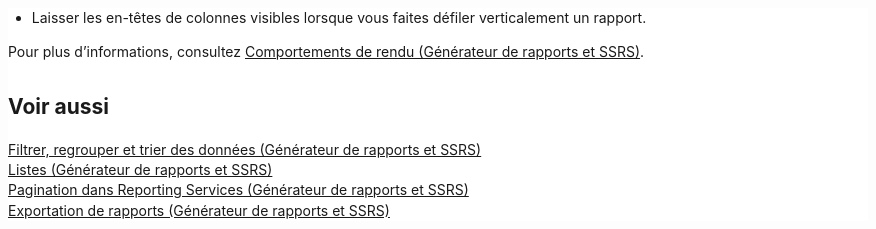 -   Laisser les en-têtes de colonnes visibles lorsque vous faites défiler verticalement un rapport.  
  
 Pour plus d’informations, consultez [Comportements de rendu &#40;Générateur de rapports et SSRS&#41;](rendering-behaviors-report-builder-and-ssrs.md).  
  
## <a name="see-also"></a>Voir aussi  
 [Filtrer, regrouper et trier des données &#40;Générateur de rapports et SSRS&#41;](filter-group-and-sort-data-report-builder-and-ssrs.md)   
 [Listes &#40;Générateur de rapports et SSRS&#41;](tables-matrices-and-lists-report-builder-and-ssrs.md)   
 [Pagination dans Reporting Services &#40;Générateur de rapports et SSRS&#41;](pagination-in-reporting-services-report-builder-and-ssrs.md)   
 [Exportation de rapports &#40;Générateur de rapports et SSRS&#41;](../report-builder/export-reports-report-builder-and-ssrs.md)  
  
  
